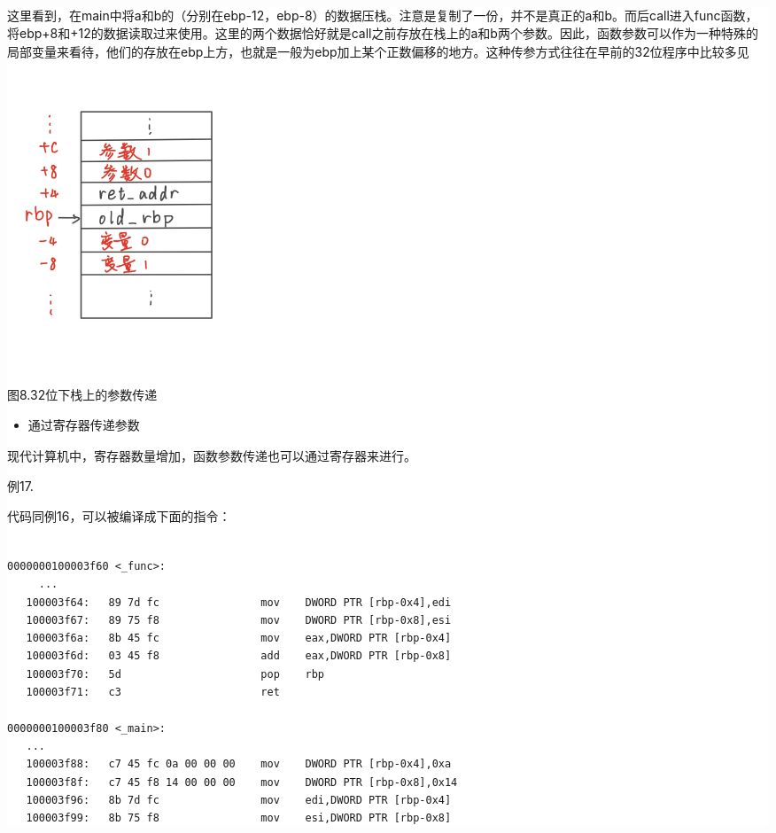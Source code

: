 这里看到，在main中将a和b的（分别在ebp-12，ebp-8）的数据压栈。注意是复制了一份，并不是真正的a和b。而后call进入func函数，将ebp+8和+12的数据读取过来使用。这里的两个数据恰好就是call之前存放在栈上的a和b两个参数。因此，函数参数可以作为一种特殊的局部变量来看待，他们的存放在ebp上方，也就是一般为ebp加上某个正数偏移的地方。这种传参方式往往在早前的32位程序中比较多见

<img src="asm.assets/image-20220301161458660.png" alt="image-20220301161458660" style="zoom:50%;" />

图8.32位下栈上的参数传递

* 通过寄存器传递参数

现代计算机中，寄存器数量增加，函数参数传递也可以通过寄存器来进行。

例17.

代码同例16，可以被编译成下面的指令：

```assembly

0000000100003f60 <_func>:
	 ...
   100003f64:	89 7d fc             	mov    DWORD PTR [rbp-0x4],edi
   100003f67:	89 75 f8             	mov    DWORD PTR [rbp-0x8],esi
   100003f6a:	8b 45 fc             	mov    eax,DWORD PTR [rbp-0x4]
   100003f6d:	03 45 f8             	add    eax,DWORD PTR [rbp-0x8]
   100003f70:	5d                   	pop    rbp
   100003f71:	c3                   	ret    

0000000100003f80 <_main>:
   ...
   100003f88:	c7 45 fc 0a 00 00 00 	mov    DWORD PTR [rbp-0x4],0xa
   100003f8f:	c7 45 f8 14 00 00 00 	mov    DWORD PTR [rbp-0x8],0x14
   100003f96:	8b 7d fc             	mov    edi,DWORD PTR [rbp-0x4]
   100003f99:	8b 75 f8             	mov    esi,DWORD PTR [rbp-0x8]
```